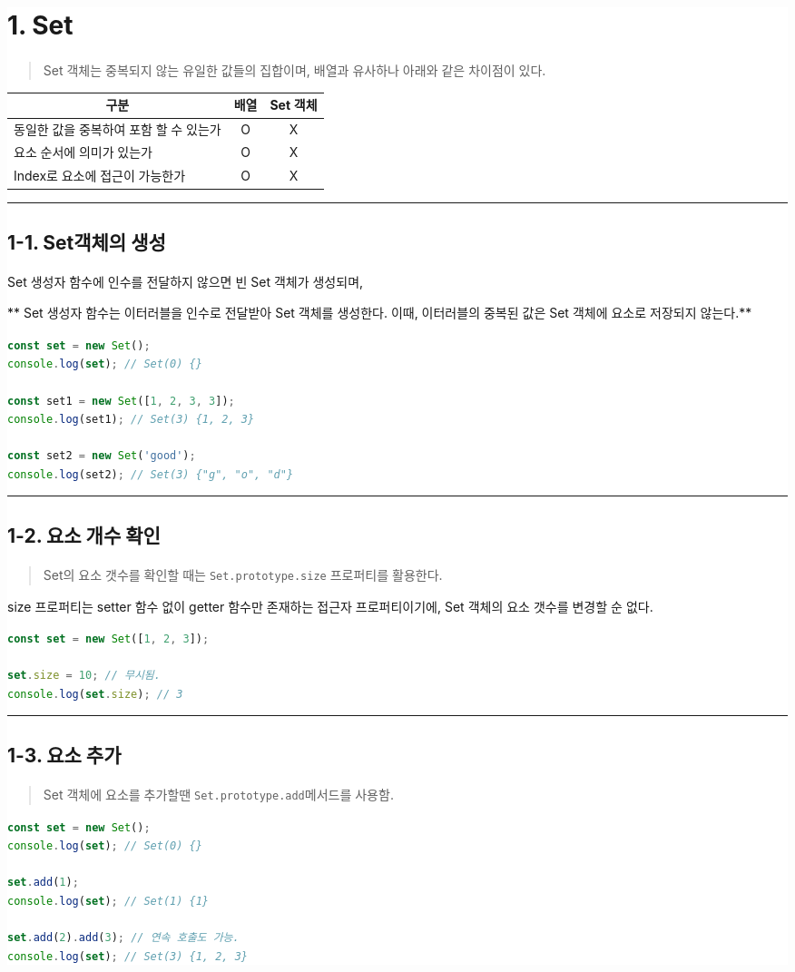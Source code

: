 # 1. Set

> Set 객체는 중복되지 않는 유일한 값들의 집합이며, 배열과 유사하나 아래와 같은 차이점이 있다.

| 구분                                   | 배열 | Set 객체 |
| -------------------------------------- | :--: | :------: |
| 동일한 값을 중복하여 포함 할 수 있는가 |  O   |    X     |
| 요소 순서에 의미가 있는가              |  O   |    X     |
| Index로 요소에 접근이 가능한가         |  O   |    X     |

<hr/>

## 1-1. Set객체의 생성

Set 생성자 함수에 인수를 전달하지 않으면 빈 Set 객체가 생성되며,

** Set 생성자 함수는 이터러블을 인수로 전달받아 Set 객체를 생성한다.
이때, 이터러블의 중복된 값은 Set 객체에 요소로 저장되지 않는다.**

```js
const set = new Set();
console.log(set); // Set(0) {}

const set1 = new Set([1, 2, 3, 3]);
console.log(set1); // Set(3) {1, 2, 3}

const set2 = new Set('good');
console.log(set2); // Set(3) {"g", "o", "d"}
```

<hr/>

## 1-2. 요소 개수 확인

> Set의 요소 갯수를 확인할 때는 `Set.prototype.size` 프로퍼티를 활용한다.

size 프로퍼티는 setter 함수 없이 getter 함수만 존재하는 접근자 프로퍼티이기에, Set 객체의 요소 갯수를 변경할 순 없다.

```js
const set = new Set([1, 2, 3]);

set.size = 10; // 무시됨.
console.log(set.size); // 3
```

<hr/>

## 1-3. 요소 추가

> Set 객체에 요소를 추가할땐 `Set.prototype.add`메서드를 사용함.

```js
const set = new Set();
console.log(set); // Set(0) {}

set.add(1);
console.log(set); // Set(1) {1}

set.add(2).add(3); // 연속 호출도 가능.
console.log(set); // Set(3) {1, 2, 3}
```
